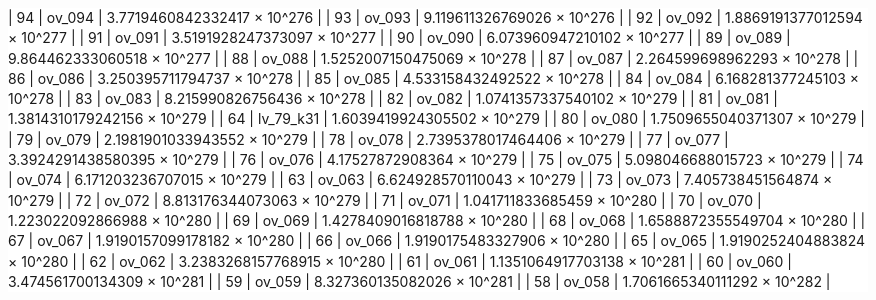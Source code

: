 | 94 | ov_094 | 3.7719460842332417 × 10^276 |
| 93 | ov_093 | 9.119611326769026 × 10^276 |
| 92 | ov_092 | 1.8869191377012594 × 10^277 |
| 91 | ov_091 | 3.5191928247373097 × 10^277 |
| 90 | ov_090 | 6.073960947210102 × 10^277 |
| 89 | ov_089 | 9.864462333060518 × 10^277 |
| 88 | ov_088 | 1.5252007150475069 × 10^278 |
| 87 | ov_087 | 2.264599698962293 × 10^278 |
| 86 | ov_086 | 3.250395711794737 × 10^278 |
| 85 | ov_085 | 4.533158432492522 × 10^278 |
| 84 | ov_084 | 6.168281377245103 × 10^278 |
| 83 | ov_083 | 8.215990826756436 × 10^278 |
| 82 | ov_082 | 1.0741357337540102 × 10^279 |
| 81 | ov_081 | 1.3814310179242156 × 10^279 |
| 64 | lv_79_k31 | 1.6039419924305502 × 10^279 |
| 80 | ov_080 | 1.7509655040371307 × 10^279 |
| 79 | ov_079 | 2.1981901033943552 × 10^279 |
| 78 | ov_078 | 2.7395378017464406 × 10^279 |
| 77 | ov_077 | 3.3924291438580395 × 10^279 |
| 76 | ov_076 | 4.17527872908364 × 10^279 |
| 75 | ov_075 | 5.098046688015723 × 10^279 |
| 74 | ov_074 | 6.171203236707015 × 10^279 |
| 63 | ov_063 | 6.624928570110043 × 10^279 |
| 73 | ov_073 | 7.405738451564874 × 10^279 |
| 72 | ov_072 | 8.813176344073063 × 10^279 |
| 71 | ov_071 | 1.041711833685459 × 10^280 |
| 70 | ov_070 | 1.223022092866988 × 10^280 |
| 69 | ov_069 | 1.4278409016818788 × 10^280 |
| 68 | ov_068 | 1.6588872355549704 × 10^280 |
| 67 | ov_067 | 1.9190157099178182 × 10^280 |
| 66 | ov_066 | 1.9190175483327906 × 10^280 |
| 65 | ov_065 | 1.9190252404883824 × 10^280 |
| 62 | ov_062 | 3.2383268157768915 × 10^280 |
| 61 | ov_061 | 1.1351064917703138 × 10^281 |
| 60 | ov_060 | 3.474561700134309 × 10^281 |
| 59 | ov_059 | 8.327360135082026 × 10^281 |
| 58 | ov_058 | 1.7061665340111292 × 10^282 |